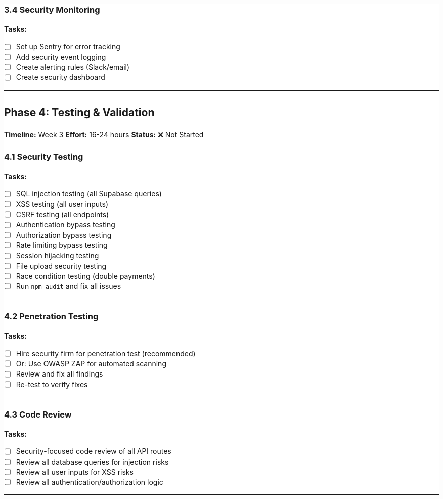 
### 3.4 Security Monitoring

**Tasks:**
- [ ] Set up Sentry for error tracking
- [ ] Add security event logging
- [ ] Create alerting rules (Slack/email)
- [ ] Create security dashboard

---

## Phase 4: Testing & Validation

**Timeline:** Week 3
**Effort:** 16-24 hours
**Status:** ❌ Not Started

### 4.1 Security Testing

**Tasks:**
- [ ] SQL injection testing (all Supabase queries)
- [ ] XSS testing (all user inputs)
- [ ] CSRF testing (all endpoints)
- [ ] Authentication bypass testing
- [ ] Authorization bypass testing
- [ ] Rate limiting bypass testing
- [ ] Session hijacking testing
- [ ] File upload security testing
- [ ] Race condition testing (double payments)
- [ ] Run `npm audit` and fix all issues

---

### 4.2 Penetration Testing

**Tasks:**
- [ ] Hire security firm for penetration test (recommended)
- [ ] Or: Use OWASP ZAP for automated scanning
- [ ] Review and fix all findings
- [ ] Re-test to verify fixes

---

### 4.3 Code Review

**Tasks:**
- [ ] Security-focused code review of all API routes
- [ ] Review all database queries for injection risks
- [ ] Review all user inputs for XSS risks
- [ ] Review all authentication/authorization logic

---
